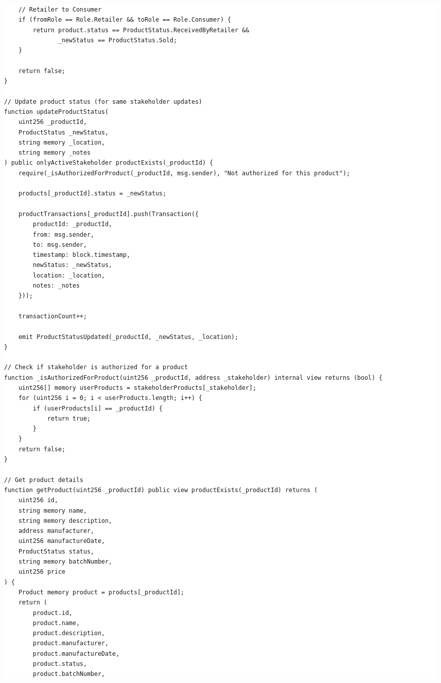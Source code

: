         // Retailer to Consumer
        if (fromRole == Role.Retailer && toRole == Role.Consumer) {
            return product.status == ProductStatus.ReceivedByRetailer && 
                   _newStatus == ProductStatus.Sold;
        }
        
        return false;
    }
    
    // Update product status (for same stakeholder updates)
    function updateProductStatus(
        uint256 _productId,
        ProductStatus _newStatus,
        string memory _location,
        string memory _notes
    ) public onlyActiveStakeholder productExists(_productId) {
        require(_isAuthorizedForProduct(_productId, msg.sender), "Not authorized for this product");
        
        products[_productId].status = _newStatus;
        
        productTransactions[_productId].push(Transaction({
            productId: _productId,
            from: msg.sender,
            to: msg.sender,
            timestamp: block.timestamp,
            newStatus: _newStatus,
            location: _location,
            notes: _notes
        }));
        
        transactionCount++;
        
        emit ProductStatusUpdated(_productId, _newStatus, _location);
    }
    
    // Check if stakeholder is authorized for a product
    function _isAuthorizedForProduct(uint256 _productId, address _stakeholder) internal view returns (bool) {
        uint256[] memory userProducts = stakeholderProducts[_stakeholder];
        for (uint256 i = 0; i < userProducts.length; i++) {
            if (userProducts[i] == _productId) {
                return true;
            }
        }
        return false;
    }
    
    // Get product details
    function getProduct(uint256 _productId) public view productExists(_productId) returns (
        uint256 id,
        string memory name,
        string memory description,
        address manufacturer,
        uint256 manufactureDate,
        ProductStatus status,
        string memory batchNumber,
        uint256 price
    ) {
        Product memory product = products[_productId];
        return (
            product.id,
            product.name,
            product.description,
            product.manufacturer,
            product.manufactureDate,
            product.status,
            product.batchNumber,